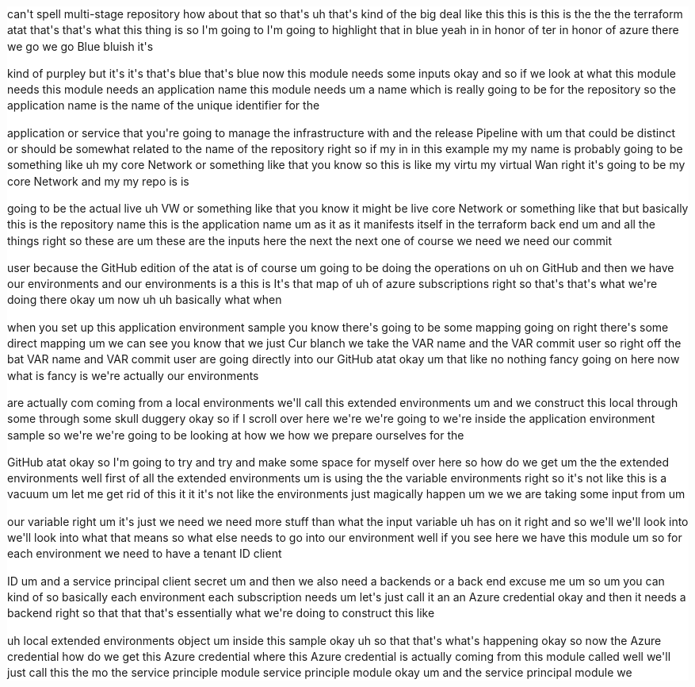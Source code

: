 can't spell multi-stage repository how about that so that's uh that's kind of the big deal like this this is this is the the the terraform atat that's that's what this thing is so I'm going to I'm going to highlight that in blue yeah in in honor of ter in honor of azure there we go we go Blue bluish it's 

kind of purpley but it's it's that's blue that's blue now this module needs some inputs okay and so if we look at what this module needs this module needs an application name this module needs um a name which is really going to be for the repository so the application name is the name of the unique identifier for the 

application or service that you're going to manage the infrastructure with and the release Pipeline with um that could be distinct or should be somewhat related to the name of the repository right so if my in in this example my my name is probably going to be something like uh my core Network or something like that you know so this is like my virtu my virtual Wan right it's going to be my core Network and my my repo is is 

going to be the actual live uh VW or something like that you know it might be live core Network or something like that but basically this is the repository name this is the application name um as it as it manifests itself in the terraform back end um and all the things right so these are um these are the inputs here the next the next one of course we need we need our commit 

user because the GitHub edition of the atat is of course um going to be doing the operations on uh on GitHub and then we have our environments and our environments is a this is It's that map of uh of azure subscriptions right so that's that's what we're doing there okay um now uh uh basically what when 

when you set up this application environment sample you know there's going to be some mapping going on right there's some direct mapping um we can see you know that we just Cur blanch we take the VAR name and the VAR commit user so right off the bat VAR name and VAR commit user are going directly into our GitHub atat okay um that like no nothing fancy going on here now what is fancy is we're actually our environments 

are actually com coming from a local environments we'll call this extended environments um and we construct this local through some through some skull duggery okay so if I scroll over here we're we're going to we're inside the application environment sample so we're we're going to be looking at how we how we prepare ourselves for the 

GitHub atat okay so I'm going to try and try and make some space for myself over here so how do we get um the the extended environments well first of all the extended environments um is using the the variable environments right so it's not like this is a vacuum um let me get rid of this it it it's not like the environments just magically happen um we we are taking some input from um 

our variable right um it's just we need we need more stuff than what the input variable uh has on it right and so we'll we'll look into we'll look into what that means so what else needs to go into our environment well if you see here we have this module um so for each environment we need to have a tenant ID client 

ID um and a service principal client secret um and then we also need a backends or a back end excuse me um so um you can kind of so basically each environment each subscription needs um let's just call it an an Azure credential okay and then it needs a backend right so that that that's essentially what we're doing to construct this like 

uh local extended environments object um inside this sample okay uh so that that's what's happening okay so now the Azure credential how do we get this Azure credential where this Azure credential is actually coming from this module called well we'll just call this the mo the service principle module service principle module okay um and the service principal module we 
